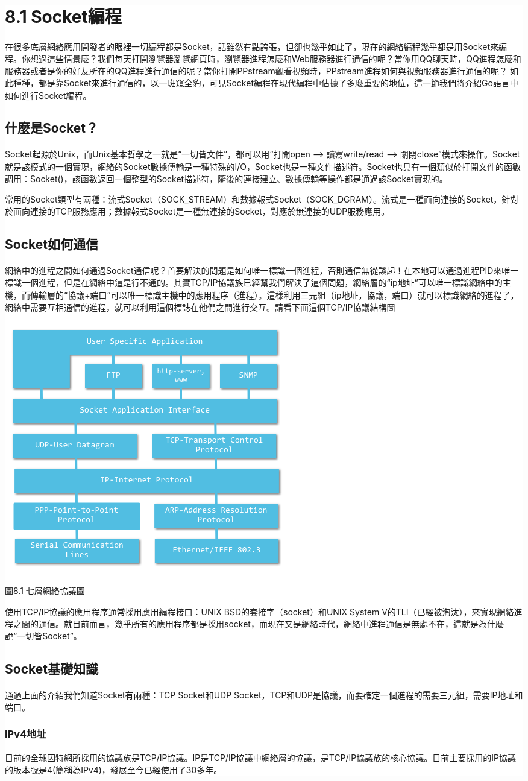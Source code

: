 # 8.1 Socket編程
在很多底層網絡應用開發者的眼裡一切編程都是Socket，話雖然有點誇張，但卻也幾乎如此了，現在的網絡編程幾乎都是用Socket來編程。你想過這些情景麼？我們每天打開瀏覽器瀏覽網頁時，瀏覽器進程怎麼和Web服務器進行通信的呢？當你用QQ聊天時，QQ進程怎麼和服務器或者是你的好友所在的QQ進程進行通信的呢？當你打開PPstream觀看視頻時，PPstream進程如何與視頻服務器進行通信的呢？ 如此種種，都是靠Socket來進行通信的，以一斑窺全豹，可見Socket編程在現代編程中佔據了多麼重要的地位，這一節我們將介紹Go語言中如何進行Socket編程。

## 什麼是Socket？
Socket起源於Unix，而Unix基本哲學之一就是“一切皆文件”，都可以用“打開open –> 讀寫write/read –> 關閉close”模式來操作。Socket就是該模式的一個實現，網絡的Socket數據傳輸是一種特殊的I/O，Socket也是一種文件描述符。Socket也具有一個類似於打開文件的函數調用：Socket()，該函數返回一個整型的Socket描述符，隨後的連接建立、數據傳輸等操作都是通過該Socket實現的。

常用的Socket類型有兩種：流式Socket（SOCK_STREAM）和數據報式Socket（SOCK_DGRAM）。流式是一種面向連接的Socket，針對於面向連接的TCP服務應用；數據報式Socket是一種無連接的Socket，對應於無連接的UDP服務應用。
## Socket如何通信
網絡中的進程之間如何通過Socket通信呢？首要解決的問題是如何唯一標識一個進程，否則通信無從談起！在本地可以通過進程PID來唯一標識一個進程，但是在網絡中這是行不通的。其實TCP/IP協議族已經幫我們解決了這個問題，網絡層的“ip地址”可以唯一標識網絡中的主機，而傳輸層的“協議+端口”可以唯一標識主機中的應用程序（進程）。這樣利用三元組（ip地址，協議，端口）就可以標識網絡的進程了，網絡中需要互相通信的進程，就可以利用這個標誌在他們之間進行交互。請看下面這個TCP/IP協議結構圖

![](images/8.1.socket.png?raw=true)

圖8.1 七層網絡協議圖

使用TCP/IP協議的應用程序通常採用應用編程接口：UNIX BSD的套接字（socket）和UNIX System V的TLI（已經被淘汰），來實現網絡進程之間的通信。就目前而言，幾乎所有的應用程序都是採用socket，而現在又是網絡時代，網絡中進程通信是無處不在，這就是為什麼說“一切皆Socket”。

## Socket基礎知識
通過上面的介紹我們知道Socket有兩種：TCP Socket和UDP Socket，TCP和UDP是協議，而要確定一個進程的需要三元組，需要IP地址和端口。

### IPv4地址
目前的全球因特網所採用的協議族是TCP/IP協議。IP是TCP/IP協議中網絡層的協議，是TCP/IP協議族的核心協議。目前主要採用的IP協議的版本號是4(簡稱為IPv4)，發展至今已經使用了30多年。
